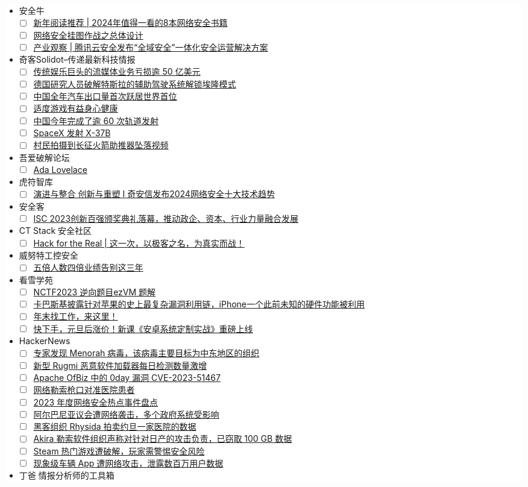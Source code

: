 - 安全牛
  - [ ] [新年阅读推荐 | 2024年值得一看的8本网络安全书籍](https://mp.weixin.qq.com/s?__biz=MjM5Njc3NjM4MA==&mid=2651127104&idx=1&sn=7fc9a74a0a4ec1a0f8b7031a88b92e19&chksm=bd144d938a63c4858f61c56518732a767d0c96c88f216dac2bcf1bfb90bceb7b62521219ab2d&scene=58&subscene=0#rd)
  - [ ] [网络安全挂图作战之总体设计](https://mp.weixin.qq.com/s?__biz=MjM5Njc3NjM4MA==&mid=2651127104&idx=2&sn=51b1048a782515f6dcb21275428d2d36&chksm=bd144d938a63c4855b49c6fdf1eb0e26b9f470cdae950e281c6acb2152d3744a19b19af8d2f5&scene=58&subscene=0#rd)
  - [ ] [产业观察 | 腾讯云安全发布“全域安全”一体化安全运营解决方案](https://mp.weixin.qq.com/s?__biz=MjM5Njc3NjM4MA==&mid=2651127104&idx=3&sn=94c71a720d3391c095e28caa11d34041&chksm=bd144d938a63c4850c8d7bfe5bccf1bc5f5f3b38bdf1233bff2335b92a9634a97379273305ff&scene=58&subscene=0#rd)
- 奇客Solidot–传递最新科技情报
  - [ ] [传统娱乐巨头的流媒体业务亏损逾 50 亿美元](https://www.solidot.org/story?sid=77012)
  - [ ] [德国研究人员破解特斯拉的辅助驾驶系统解锁埃隆模式](https://www.solidot.org/story?sid=77011)
  - [ ] [中国全年汽车出口量首次跃居世界首位](https://www.solidot.org/story?sid=77010)
  - [ ] [适度游戏有益身心健康](https://www.solidot.org/story?sid=77009)
  - [ ] [中国今年完成了逾 60 次轨道发射](https://www.solidot.org/story?sid=77008)
  - [ ] [SpaceX 发射 X-37B](https://www.solidot.org/story?sid=77007)
  - [ ] [村民拍摄到长征火箭助推器坠落视频](https://www.solidot.org/story?sid=77005)
- 吾爱破解论坛
  - [ ] [​Ada Lovelace](https://mp.weixin.qq.com/s?__biz=MjM5Mjc3MDM2Mw==&mid=2651139946&idx=1&sn=73d802dac945e6f8c3e3d1ed05a9b0c3&chksm=bd50bf3e8a27362893181ff590cf456d63ca1ece9438fbd0991767646fe6f199ec5ce93ba35d&scene=58&subscene=0#rd)
- 虎符智库
  - [ ] [演进与整合 创新与重塑 I 奇安信发布2024网络安全十大技术趋势](https://mp.weixin.qq.com/s?__biz=MzIwNjYwMTMyNQ==&mid=2247489884&idx=1&sn=50207a4292d6a1d1c4b70414d3748cd4&chksm=971e745ea069fd48486613bf6ef0059d50ed5ad256c5d4d58e3932360dcb29ecfd302bb26b6b&scene=58&subscene=0#rd)
- 安全客
  - [ ] [ISC 2023创新百强颁奖典礼落幕，推动政企、资本、行业力量融合发展](https://mp.weixin.qq.com/s?__biz=MzA5ODA0NDE2MA==&mid=2649785944&idx=1&sn=2701b32120805c21238de04587da4828&chksm=8893b637bfe43f214e8c4d67b5b56ba4efa7d4d54e59b15e7a3f2272704cf510380a8bfbcc70&scene=58&subscene=0#rd)
- CT Stack 安全社区
  - [ ] [Hack for the Real | 这一次，以极客之名，为真实而战！](https://mp.weixin.qq.com/s?__biz=MzIzOTE1ODczMg==&mid=2247498901&idx=1&sn=84e8f659a294e493f2d70b931eb12bb1&chksm=e92ce836de5b6120f6eaf66db97420049e84c2e5360c357c23034c1d5a35d0d659a0dd438c5b&scene=58&subscene=0#rd)
- 威努特工控安全
  - [ ] [五倍人数四倍业绩告别这三年](https://mp.weixin.qq.com/s?__biz=MzAwNTgyODU3NQ==&mid=2651109932&idx=1&sn=82509295a82ec141aecff288d4b8b49e&chksm=80e6a09cb791298aaf6863215b06db2fff0057e232e04cb797777b5ccc38f0549ee5e29db8c6&scene=58&subscene=0#rd)
- 看雪学苑
  - [ ] [NCTF2023 逆向题目ezVM 题解](https://mp.weixin.qq.com/s?__biz=MjM5NTc2MDYxMw==&mid=2458532875&idx=1&sn=e854d592ee03a58587d3b8171353f059&chksm=b18d0c8186fa859719395edfad427ee07003e45cacbe14a45c5e6344e6d99a243036a04a0436&scene=58&subscene=0#rd)
  - [ ] [卡巴斯基披露针对苹果的史上最复杂漏洞利用链，iPhone一个此前未知的硬件功能被利用](https://mp.weixin.qq.com/s?__biz=MjM5NTc2MDYxMw==&mid=2458532875&idx=2&sn=8c2e9e37b0d2ff8bb270be96ffab2a9a&chksm=b18d0c8186fa85975d96e5cc259fdfea3e92e9da7f8229238906ade454169f3e16353ca28331&scene=58&subscene=0#rd)
  - [ ] [年末找工作，来这里！](https://mp.weixin.qq.com/s?__biz=MjM5NTc2MDYxMw==&mid=2458532875&idx=3&sn=55ae63377c56d73e518cd419b0e47f57&chksm=b18d0c8186fa85970455233542b2f47a34a9f38b80fe23a7dfaf454ba317ff4a59793f1d2541&scene=58&subscene=0#rd)
  - [ ] [快下手，元旦后涨价！新课《安卓系统定制实战》重磅上线](https://mp.weixin.qq.com/s?__biz=MjM5NTc2MDYxMw==&mid=2458532875&idx=4&sn=9c45a0b70fb102c52efac2d6fb832782&chksm=b18d0c8186fa85978b787d23e5247e3c3ef9942d7ea548ba640c3aaa6bc84ca3a5e96d20c098&scene=58&subscene=0#rd)
- HackerNews
  - [ ] [专家发现 Menorah 病毒，该病毒主要目标为中东地区的组织](https://hackernews.cc/archives/48684)
  - [ ] [新型 Rugmi 恶意软件加载器每日检测数量激增](https://hackernews.cc/archives/48636)
  - [ ] [Apache OfBiz 中的 0day 漏洞 CVE-2023-51467](https://hackernews.cc/archives/48681)
  - [ ] [网络勒索枪口对准医院患者](https://hackernews.cc/archives/48675)
  - [ ] [2023 年度网络安全热点事件盘点](https://hackernews.cc/archives/48649)
  - [ ] [阿尔巴尼亚议会遭网络袭击，多个政府系统受影响](https://hackernews.cc/archives/48667)
  - [ ] [黑客组织 Rhysida 拍卖约旦一家医院的数据](https://hackernews.cc/archives/48661)
  - [ ] [Akira 勒索软件组织声称对针对日产的攻击负责，已窃取 100 GB 数据](https://hackernews.cc/archives/48658)
  - [ ] [Steam 热门游戏遭破解，玩家需警惕安全风险](https://hackernews.cc/archives/48648)
  - [ ] [现象级车辆 App 遭网络攻击，泄露数百万用户数据](https://hackernews.cc/archives/48640)
- 丁爸 情报分析师的工具箱